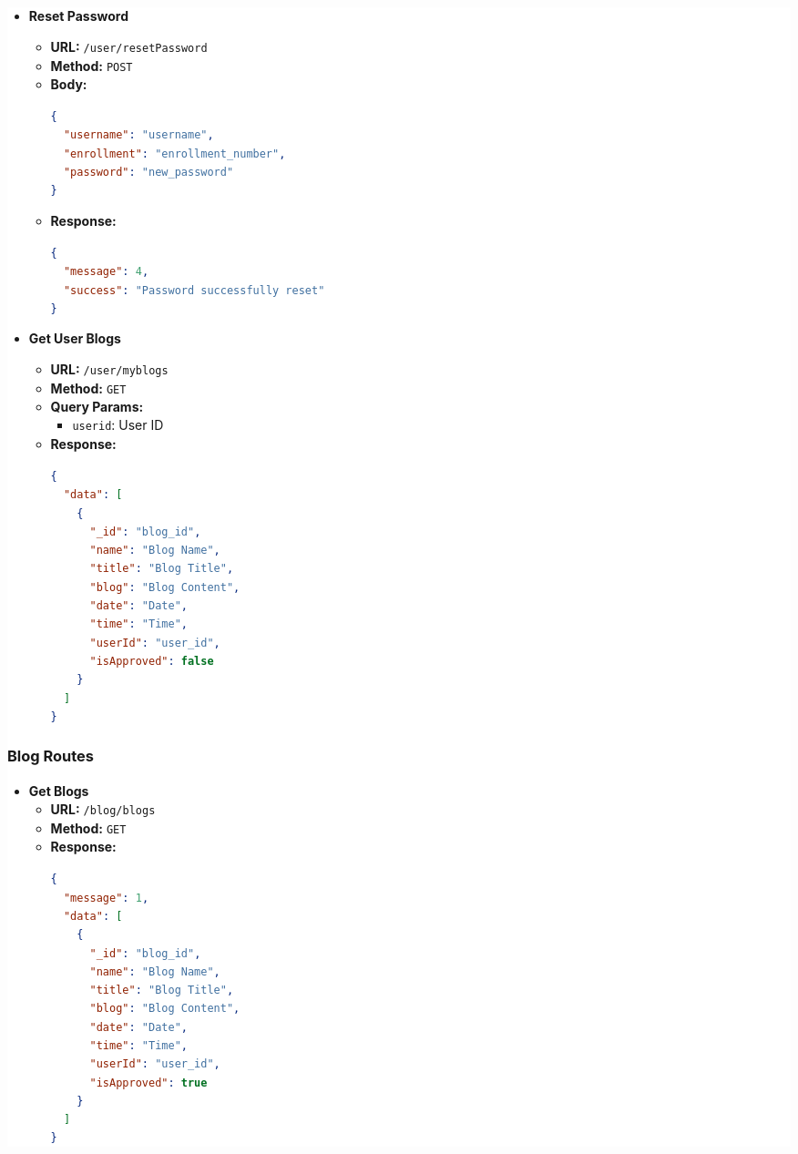 - **Reset Password**
  - **URL:** `/user/resetPassword`
  - **Method:** `POST`
  - **Body:**
    ```json
    {
      "username": "username",
      "enrollment": "enrollment_number",
      "password": "new_password"
    }
    ```
  - **Response:**
    ```json
    {
      "message": 4,
      "success": "Password successfully reset"
    }
    ```

- **Get User Blogs**
  - **URL:** `/user/myblogs`
  - **Method:** `GET`
  - **Query Params:**
    - `userid`: User ID
  - **Response:**
    ```json
    {
      "data": [
        {
          "_id": "blog_id",
          "name": "Blog Name",
          "title": "Blog Title",
          "blog": "Blog Content",
          "date": "Date",
          "time": "Time",
          "userId": "user_id",
          "isApproved": false
        }
      ]
    }
    ```

### Blog Routes

- **Get Blogs**
  - **URL:** `/blog/blogs`
  - **Method:** `GET`
  - **Response:**
    ```json
    {
      "message": 1,
      "data": [
        {
          "_id": "blog_id",
          "name": "Blog Name",
          "title": "Blog Title",
          "blog": "Blog Content",
          "date": "Date",
          "time": "Time",
          "userId": "user_id",
          "isApproved": true
        }
      ]
    }